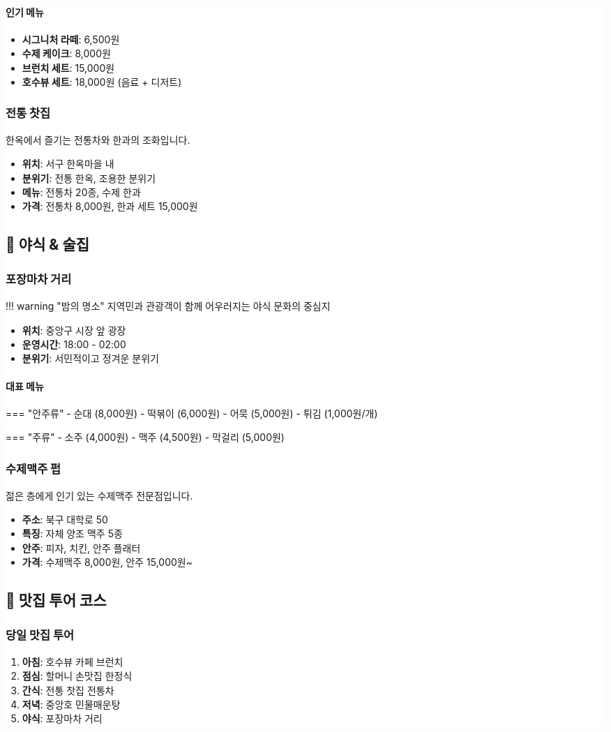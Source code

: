 #### 인기 메뉴
- **시그니처 라떼**: 6,500원
- **수제 케이크**: 8,000원
- **브런치 세트**: 15,000원
- **호수뷰 세트**: 18,000원 (음료 + 디저트)

### 전통 찻집
한옥에서 즐기는 전통차와 한과의 조화입니다.

- **위치**: 서구 한옥마을 내
- **분위기**: 전통 한옥, 조용한 분위기
- **메뉴**: 전통차 20종, 수제 한과
- **가격**: 전통차 8,000원, 한과 세트 15,000원

## 🍺 야식 & 술집

### 포장마차 거리
!!! warning "밤의 명소"
    지역민과 관광객이 함께 어우러지는 야식 문화의 중심지

- **위치**: 중앙구 시장 앞 광장
- **운영시간**: 18:00 - 02:00
- **분위기**: 서민적이고 정겨운 분위기

#### 대표 메뉴
=== "안주류"
    - 순대 (8,000원)
    - 떡볶이 (6,000원)
    - 어묵 (5,000원)
    - 튀김 (1,000원/개)

=== "주류"
    - 소주 (4,000원)
    - 맥주 (4,500원)
    - 막걸리 (5,000원)

### 수제맥주 펍
젊은 층에게 인기 있는 수제맥주 전문점입니다.

- **주소**: 북구 대학로 50
- **특징**: 자체 양조 맥주 5종
- **안주**: 피자, 치킨, 안주 플래터
- **가격**: 수제맥주 8,000원, 안주 15,000원~

## 🎯 맛집 투어 코스

### 당일 맛집 투어
1. **아침**: 호수뷰 카페 브런치
2. **점심**: 할머니 손맛집 한정식
3. **간식**: 전통 찻집 전통차
4. **저녁**: 중앙호 민물매운탕
5. **야식**: 포장마차 거리

